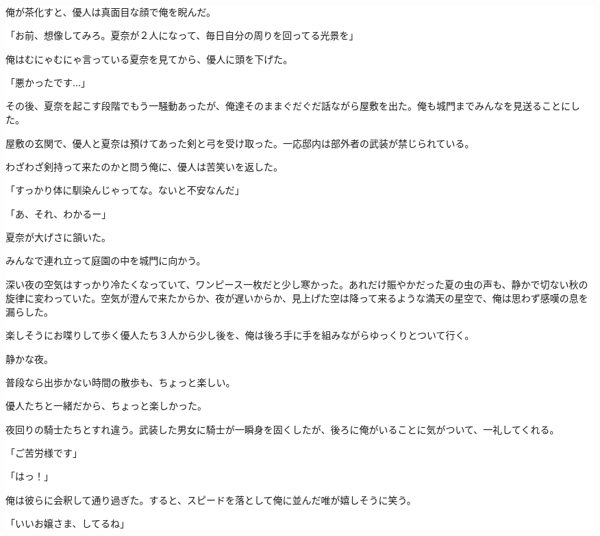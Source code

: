  </p>
 <p id="L102">
  俺が茶化すと、優人は真面目な顔で俺を睨んだ。
 </p>
 <p id="L103">
  「お前、想像してみろ。夏奈が２人になって、毎日自分の周りを回ってる光景を」
 </p>
 <p id="L104">
  俺はむにゃむにゃ言っている夏奈を見てから、優人に頭を下げた。
 </p>
 <p id="L105">
  「悪かったです…」
 </p>
 <p id="L106">
  その後、夏奈を起こす段階でもう一騒動あったが、俺達そのままぐだぐだ話ながら屋敷を出た。俺も城門までみんなを見送ることにした。
 </p>
 <p id="L107">
  屋敷の玄関で、優人と夏奈は預けてあった剣と弓を受け取った。一応邸内は部外者の武装が禁じられている。
 </p>
 <p id="L108">
  わざわざ剣持って来たのかと問う俺に、優人は苦笑いを返した。
 </p>
 <p id="L109">
  「すっかり体に馴染んじゃってな。ないと不安なんだ」
 </p>
 <p id="L110">
  「あ、それ、わかるー」
 </p>
 <p id="L111">
  夏奈が大げさに頷いた。
 </p>
 <p id="L112">
  みんなで連れ立って庭園の中を城門に向かう。
 </p>
 <p id="L113">
  深い夜の空気はすっかり冷たくなっていて、ワンピース一枚だと少し寒かった。あれだけ賑やかだった夏の虫の声も、静かで切ない秋の旋律に変わっていた。空気が澄んで来たからか、夜が遅いからか、見上げた空は降って来るような満天の星空で、俺は思わず感嘆の息を漏らした。
 </p>
 <p id="L114">
  楽しそうにお喋りして歩く優人たち３人から少し後を、俺は後ろ手に手を組みながらゆっくりとついて行く。
 </p>
 <p id="L115">
  静かな夜。
 </p>
 <p id="L116">
  普段なら出歩かない時間の散歩も、ちょっと楽しい。
 </p>
 <p id="L117">
  優人たちと一緒だから、ちょっと楽しかった。
 </p>
 <p id="L118">
  夜回りの騎士たちとすれ違う。武装した男女に騎士が一瞬身を固くしたが、後ろに俺がいることに気がついて、一礼してくれる。
 </p>
 <p id="L119">
  「ご苦労様です」
 </p>
 <p id="L120">
  「はっ！」
 </p>
 <p id="L121">
  俺は彼らに会釈して通り過ぎた。すると、スピードを落として俺に並んだ唯が嬉しそうに笑う。
 </p>
 <p id="L122">
  「いいお嬢さま、してるね」